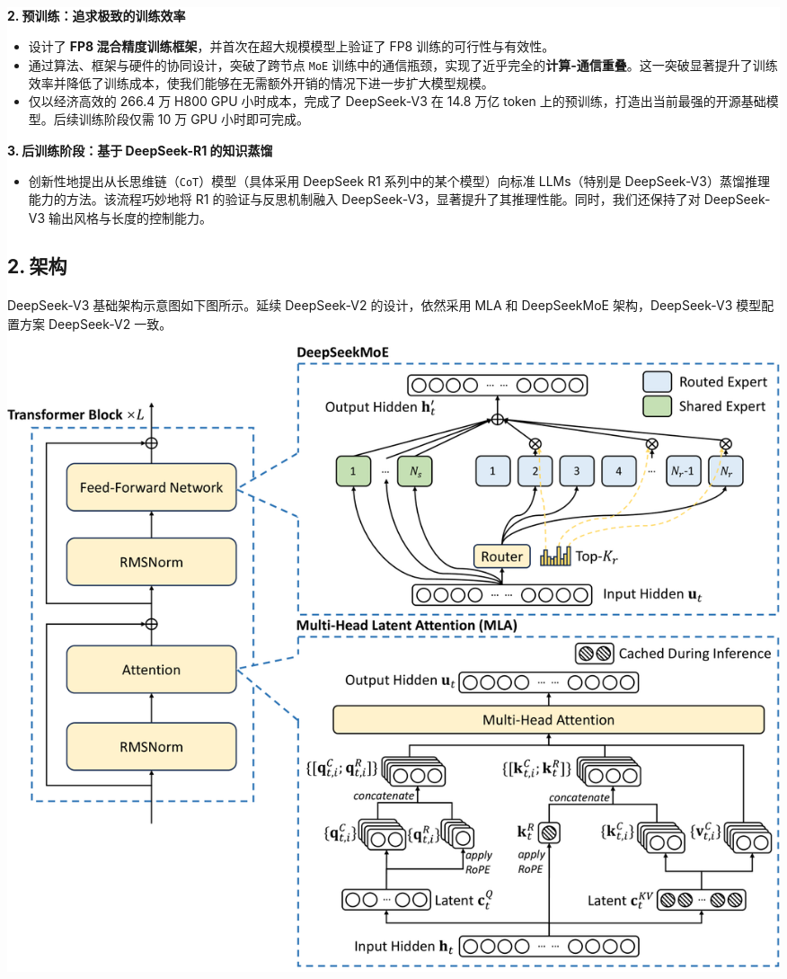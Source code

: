 **2. 预训练：追求极致的训练效率**
- 设计了 **FP8 混合精度训练框架**，并首次在超大规模模型上验证了 FP8 训练的可行性与有效性。
- 通过算法、框架与硬件的协同设计，突破了跨节点 `MoE` 训练中的通信瓶颈，实现了近乎完全的**计算-通信重叠**。这一突破显著提升了训练效率并降低了训练成本，使我们能够在无需额外开销的情况下进一步扩大模型规模。
- 仅以经济高效的 266.4 万 H800 GPU 小时成本，完成了 DeepSeek-V3 在 14.8 万亿 token 上的预训练，打造出当前最强的开源基础模型。后续训练阶段仅需 10 万 GPU 小时即可完成。

**3. 后训练阶段：基于 DeepSeek-R1 的知识蒸馏**

- 创新性地提出从长思维链（`CoT`）模型（具体采用 DeepSeek R1 系列中的某个模型）向标准 LLMs（特别是 DeepSeek-V3）蒸馏推理能力的方法。该流程巧妙地将 R1 的验证与反思机制融入 DeepSeek-V3，显著提升了其推理性能。同时，我们还保持了对 DeepSeek-V3 输出风格与长度的控制能力。

## 2. 架构

DeepSeek-V3 基础架构示意图如下图所示。延续 DeepSeek-V2 的设计，依然采用 MLA 和 DeepSeekMoE 架构，DeepSeek-V3 模型配置方案 DeepSeek-V2 一致。

![DeepSeekV3_archetecture](../images/DeepSeekV3/DeepSeekV3_archetecture.png)
